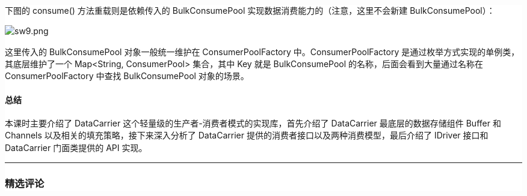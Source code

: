 <p>下图的 consume() 方法重载则是依赖传入的 BulkConsumePool 实现数据消费能力的（注意，这里不会新建 BulkConsumePool）：</p>
<p><img src="https://s0.lgstatic.com/i/image3/M01/05/96/CgoCgV6enpaAGX-EAAAccs9p1lw523.png" alt="sw9.png"></p>
<p>这里传入的 BulkConsumePool 对象一般统一维护在 ConsumerPoolFactory 中。ConsumerPoolFactory 是通过枚举方式实现的单例类，其底层维护了一个 Map&lt;String, ConsumerPool&gt; 集合，其中 Key 就是 BulkConsumePool 的名称，后面会看到大量通过名称在 ConsumerPoolFactory 中查找 BulkConsumePool 对象的场景。</p>
<h4>总结</h4>
<p>本课时主要介绍了 DataCarrier 这个轻量级的生产者-消费者模式的实现库，首先介绍了 DataCarrier 最底层的数据存储组件 Buffer 和 Channels 以及相关的填充策略，接下来深入分析了 DataCarrier 提供的消费者接口以及两种消费模型，最后介绍了 IDriver 接口和 DataCarrier 门面类提供的 API 实现。</p>

---

### 精选评论


